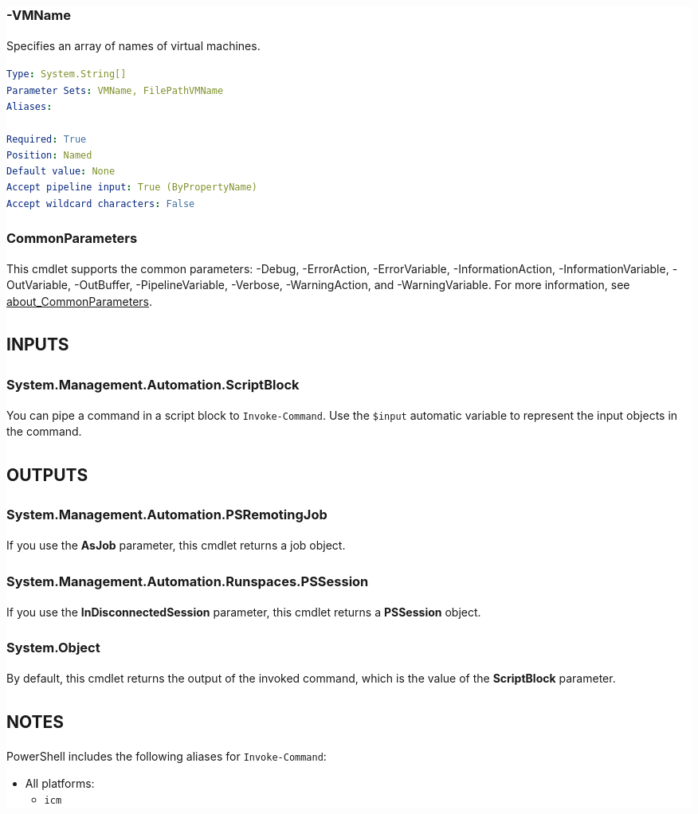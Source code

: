 ### -VMName

Specifies an array of names of virtual machines.

```yaml
Type: System.String[]
Parameter Sets: VMName, FilePathVMName
Aliases:

Required: True
Position: Named
Default value: None
Accept pipeline input: True (ByPropertyName)
Accept wildcard characters: False
```

### CommonParameters

This cmdlet supports the common parameters: -Debug, -ErrorAction, -ErrorVariable,
-InformationAction, -InformationVariable, -OutVariable, -OutBuffer, -PipelineVariable, -Verbose,
-WarningAction, and -WarningVariable. For more information, see
[about_CommonParameters](https://go.microsoft.com/fwlink/?LinkID=113216).

## INPUTS

### System.Management.Automation.ScriptBlock

You can pipe a command in a script block to `Invoke-Command`. Use the `$input` automatic variable to
represent the input objects in the command.

## OUTPUTS

### System.Management.Automation.PSRemotingJob

If you use the **AsJob** parameter, this cmdlet returns a job object.

### System.Management.Automation.Runspaces.PSSession

If you use the **InDisconnectedSession** parameter, this cmdlet returns a **PSSession** object.

### System.Object

By default, this cmdlet returns the output of the invoked command, which is the value of the
**ScriptBlock** parameter.

## NOTES

PowerShell includes the following aliases for `Invoke-Command`:

- All platforms:
  - `icm`
